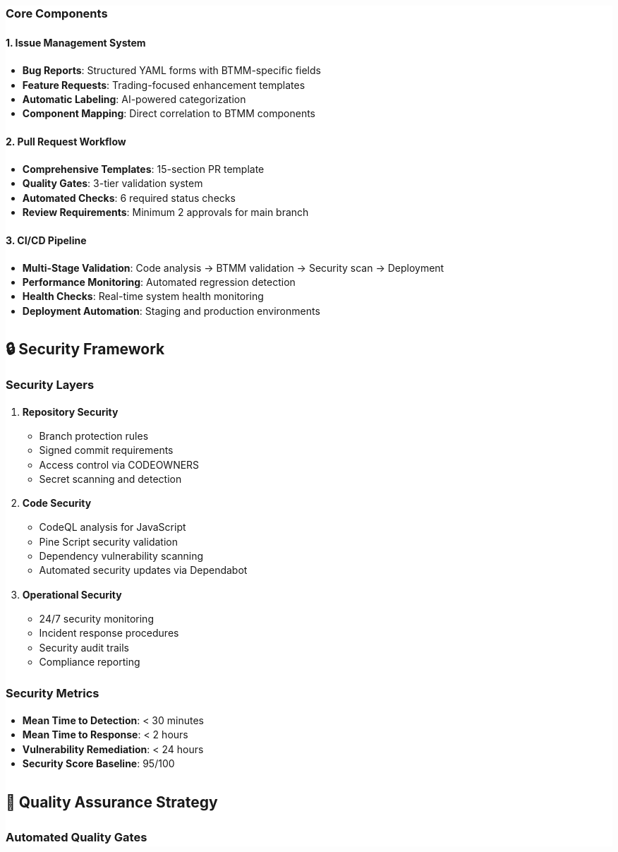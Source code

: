 ### Core Components

#### 1. Issue Management System
- **Bug Reports**: Structured YAML forms with BTMM-specific fields
- **Feature Requests**: Trading-focused enhancement templates
- **Automatic Labeling**: AI-powered categorization
- **Component Mapping**: Direct correlation to BTMM components

#### 2. Pull Request Workflow
- **Comprehensive Templates**: 15-section PR template
- **Quality Gates**: 3-tier validation system
- **Automated Checks**: 6 required status checks
- **Review Requirements**: Minimum 2 approvals for main branch

#### 3. CI/CD Pipeline
- **Multi-Stage Validation**: Code analysis → BTMM validation → Security scan → Deployment
- **Performance Monitoring**: Automated regression detection
- **Health Checks**: Real-time system health monitoring
- **Deployment Automation**: Staging and production environments

## 🔒 **Security Framework**

### Security Layers
1. **Repository Security**
   - Branch protection rules
   - Signed commit requirements
   - Access control via CODEOWNERS
   - Secret scanning and detection

2. **Code Security**
   - CodeQL analysis for JavaScript
   - Pine Script security validation
   - Dependency vulnerability scanning
   - Automated security updates via Dependabot

3. **Operational Security**
   - 24/7 security monitoring
   - Incident response procedures
   - Security audit trails
   - Compliance reporting

### Security Metrics
- **Mean Time to Detection**: < 30 minutes
- **Mean Time to Response**: < 2 hours
- **Vulnerability Remediation**: < 24 hours
- **Security Score Baseline**: 95/100

## 🎯 **Quality Assurance Strategy**

### Automated Quality Gates
